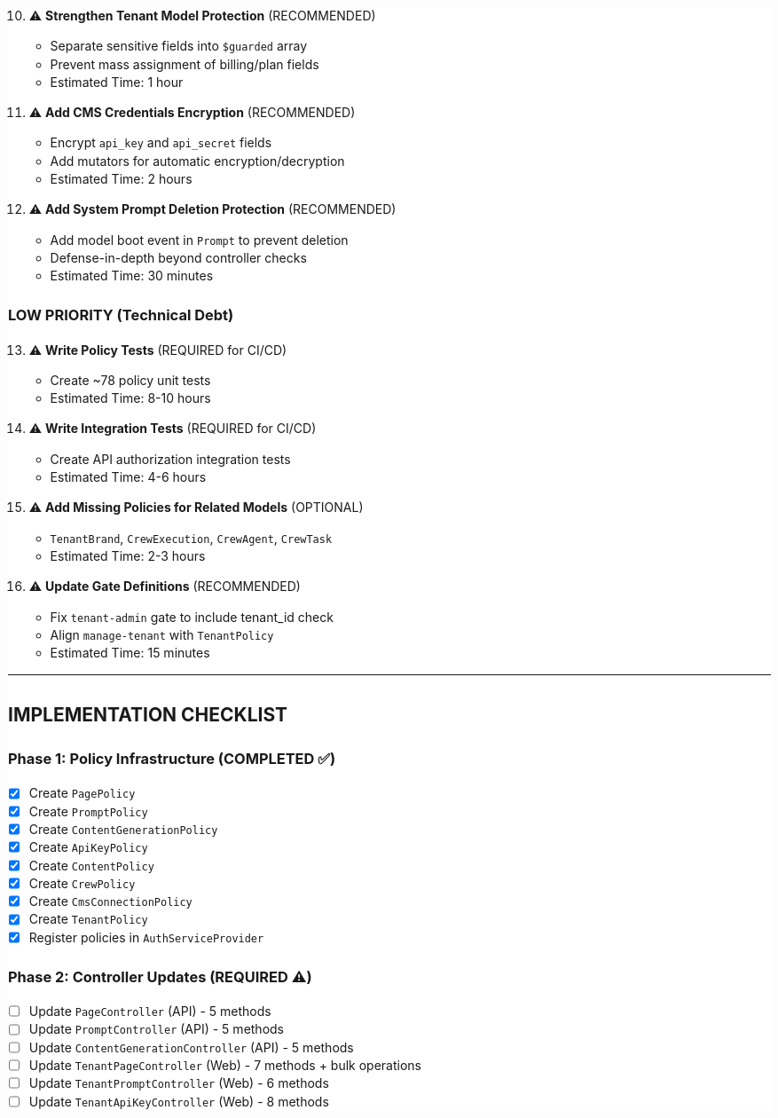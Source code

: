 10. ⚠️ **Strengthen Tenant Model Protection** (RECOMMENDED)
    - Separate sensitive fields into `$guarded` array
    - Prevent mass assignment of billing/plan fields
    - Estimated Time: 1 hour

11. ⚠️ **Add CMS Credentials Encryption** (RECOMMENDED)
    - Encrypt `api_key` and `api_secret` fields
    - Add mutators for automatic encryption/decryption
    - Estimated Time: 2 hours

12. ⚠️ **Add System Prompt Deletion Protection** (RECOMMENDED)
    - Add model boot event in `Prompt` to prevent deletion
    - Defense-in-depth beyond controller checks
    - Estimated Time: 30 minutes

### LOW PRIORITY (Technical Debt)

13. ⚠️ **Write Policy Tests** (REQUIRED for CI/CD)
    - Create ~78 policy unit tests
    - Estimated Time: 8-10 hours

14. ⚠️ **Write Integration Tests** (REQUIRED for CI/CD)
    - Create API authorization integration tests
    - Estimated Time: 4-6 hours

15. ⚠️ **Add Missing Policies for Related Models** (OPTIONAL)
    - `TenantBrand`, `CrewExecution`, `CrewAgent`, `CrewTask`
    - Estimated Time: 2-3 hours

16. ⚠️ **Update Gate Definitions** (RECOMMENDED)
    - Fix `tenant-admin` gate to include tenant_id check
    - Align `manage-tenant` with `TenantPolicy`
    - Estimated Time: 15 minutes

---

## IMPLEMENTATION CHECKLIST

### Phase 1: Policy Infrastructure (COMPLETED ✅)
- [x] Create `PagePolicy`
- [x] Create `PromptPolicy`
- [x] Create `ContentGenerationPolicy`
- [x] Create `ApiKeyPolicy`
- [x] Create `ContentPolicy`
- [x] Create `CrewPolicy`
- [x] Create `CmsConnectionPolicy`
- [x] Create `TenantPolicy`
- [x] Register policies in `AuthServiceProvider`

### Phase 2: Controller Updates (REQUIRED ⚠️)
- [ ] Update `PageController` (API) - 5 methods
- [ ] Update `PromptController` (API) - 5 methods
- [ ] Update `ContentGenerationController` (API) - 5 methods
- [ ] Update `TenantPageController` (Web) - 7 methods + bulk operations
- [ ] Update `TenantPromptController` (Web) - 6 methods
- [ ] Update `TenantApiKeyController` (Web) - 8 methods
